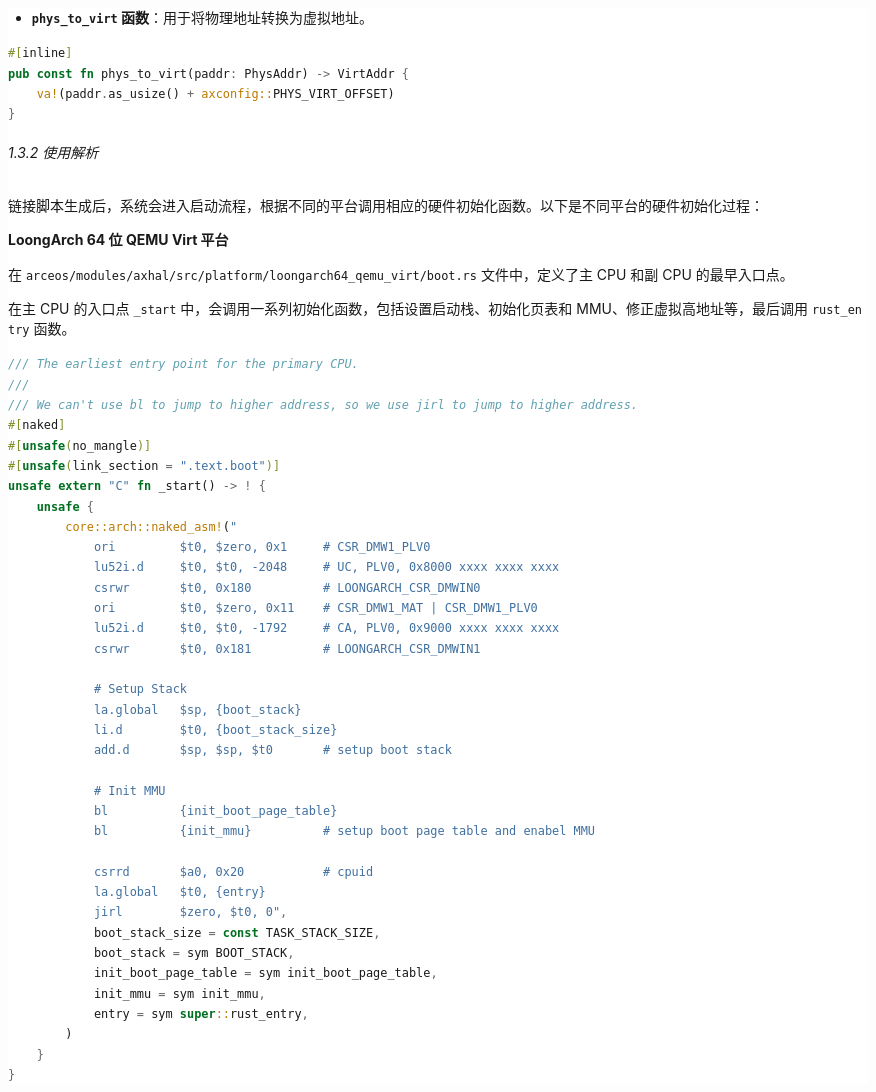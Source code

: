   - **`phys_to_virt` 函数**：用于将物理地址转换为虚拟地址。

  ```rust
  #[inline]
  pub const fn phys_to_virt(paddr: PhysAddr) -> VirtAddr {
      va!(paddr.as_usize() + axconfig::PHYS_VIRT_OFFSET)
  }
  ```

###### 1.3.2 使用解析

链接脚本生成后，系统会进入启动流程，根据不同的平台调用相应的硬件初始化函数。以下是不同平台的硬件初始化过程：

**LoongArch 64 位 QEMU Virt 平台**

在 `arceos/modules/axhal/src/platform/loongarch64_qemu_virt/boot.rs` 文件中，定义了主 CPU 和副 CPU 的最早入口点。

在主 CPU 的入口点 `_start` 中，会调用一系列初始化函数，包括设置启动栈、初始化页表和 MMU、修正虚拟高地址等，最后调用 `rust_entry` 函数。

```rust
/// The earliest entry point for the primary CPU.
///
/// We can't use bl to jump to higher address, so we use jirl to jump to higher address.
#[naked]
#[unsafe(no_mangle)]
#[unsafe(link_section = ".text.boot")]
unsafe extern "C" fn _start() -> ! {
    unsafe {
        core::arch::naked_asm!("
            ori         $t0, $zero, 0x1     # CSR_DMW1_PLV0
            lu52i.d     $t0, $t0, -2048     # UC, PLV0, 0x8000 xxxx xxxx xxxx
            csrwr       $t0, 0x180          # LOONGARCH_CSR_DMWIN0
            ori         $t0, $zero, 0x11    # CSR_DMW1_MAT | CSR_DMW1_PLV0
            lu52i.d     $t0, $t0, -1792     # CA, PLV0, 0x9000 xxxx xxxx xxxx
            csrwr       $t0, 0x181          # LOONGARCH_CSR_DMWIN1

            # Setup Stack
            la.global   $sp, {boot_stack}
            li.d        $t0, {boot_stack_size}
            add.d       $sp, $sp, $t0       # setup boot stack

            # Init MMU
            bl          {init_boot_page_table}
            bl          {init_mmu}          # setup boot page table and enabel MMU

            csrrd       $a0, 0x20           # cpuid
            la.global   $t0, {entry}
            jirl        $zero, $t0, 0",
            boot_stack_size = const TASK_STACK_SIZE,
            boot_stack = sym BOOT_STACK,
            init_boot_page_table = sym init_boot_page_table,
            init_mmu = sym init_mmu,
            entry = sym super::rust_entry,
        )
    }
}
```
